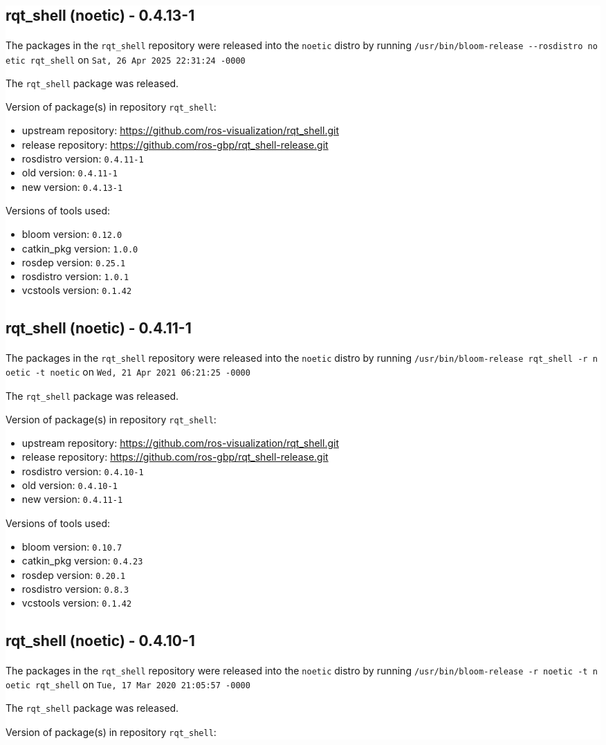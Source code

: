 ## rqt_shell (noetic) - 0.4.13-1

The packages in the `rqt_shell` repository were released into the `noetic` distro by running `/usr/bin/bloom-release --rosdistro noetic rqt_shell` on `Sat, 26 Apr 2025 22:31:24 -0000`

The `rqt_shell` package was released.

Version of package(s) in repository `rqt_shell`:

- upstream repository: https://github.com/ros-visualization/rqt_shell.git
- release repository: https://github.com/ros-gbp/rqt_shell-release.git
- rosdistro version: `0.4.11-1`
- old version: `0.4.11-1`
- new version: `0.4.13-1`

Versions of tools used:

- bloom version: `0.12.0`
- catkin_pkg version: `1.0.0`
- rosdep version: `0.25.1`
- rosdistro version: `1.0.1`
- vcstools version: `0.1.42`


## rqt_shell (noetic) - 0.4.11-1

The packages in the `rqt_shell` repository were released into the `noetic` distro by running `/usr/bin/bloom-release rqt_shell -r noetic -t noetic` on `Wed, 21 Apr 2021 06:21:25 -0000`

The `rqt_shell` package was released.

Version of package(s) in repository `rqt_shell`:

- upstream repository: https://github.com/ros-visualization/rqt_shell.git
- release repository: https://github.com/ros-gbp/rqt_shell-release.git
- rosdistro version: `0.4.10-1`
- old version: `0.4.10-1`
- new version: `0.4.11-1`

Versions of tools used:

- bloom version: `0.10.7`
- catkin_pkg version: `0.4.23`
- rosdep version: `0.20.1`
- rosdistro version: `0.8.3`
- vcstools version: `0.1.42`


## rqt_shell (noetic) - 0.4.10-1

The packages in the `rqt_shell` repository were released into the `noetic` distro by running `/usr/bin/bloom-release -r noetic -t noetic rqt_shell` on `Tue, 17 Mar 2020 21:05:57 -0000`

The `rqt_shell` package was released.

Version of package(s) in repository `rqt_shell`:
